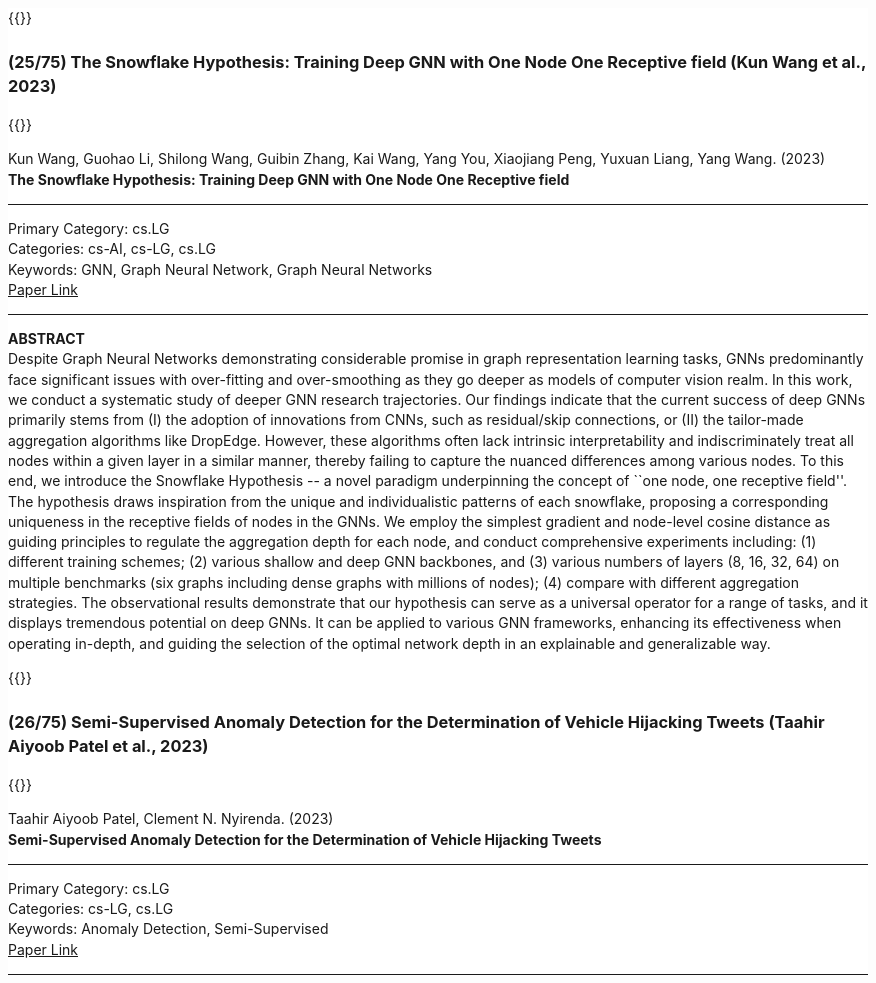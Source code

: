 {{</citation>}}


### (25/75) The Snowflake Hypothesis: Training Deep GNN with One Node One Receptive field (Kun Wang et al., 2023)

{{<citation>}}

Kun Wang, Guohao Li, Shilong Wang, Guibin Zhang, Kai Wang, Yang You, Xiaojiang Peng, Yuxuan Liang, Yang Wang. (2023)  
**The Snowflake Hypothesis: Training Deep GNN with One Node One Receptive field**  

---
Primary Category: cs.LG  
Categories: cs-AI, cs-LG, cs.LG  
Keywords: GNN, Graph Neural Network, Graph Neural Networks  
[Paper Link](http://arxiv.org/abs/2308.10051v1)  

---


**ABSTRACT**  
Despite Graph Neural Networks demonstrating considerable promise in graph representation learning tasks, GNNs predominantly face significant issues with over-fitting and over-smoothing as they go deeper as models of computer vision realm. In this work, we conduct a systematic study of deeper GNN research trajectories. Our findings indicate that the current success of deep GNNs primarily stems from (I) the adoption of innovations from CNNs, such as residual/skip connections, or (II) the tailor-made aggregation algorithms like DropEdge. However, these algorithms often lack intrinsic interpretability and indiscriminately treat all nodes within a given layer in a similar manner, thereby failing to capture the nuanced differences among various nodes. To this end, we introduce the Snowflake Hypothesis -- a novel paradigm underpinning the concept of ``one node, one receptive field''. The hypothesis draws inspiration from the unique and individualistic patterns of each snowflake, proposing a corresponding uniqueness in the receptive fields of nodes in the GNNs.   We employ the simplest gradient and node-level cosine distance as guiding principles to regulate the aggregation depth for each node, and conduct comprehensive experiments including: (1) different training schemes; (2) various shallow and deep GNN backbones, and (3) various numbers of layers (8, 16, 32, 64) on multiple benchmarks (six graphs including dense graphs with millions of nodes); (4) compare with different aggregation strategies. The observational results demonstrate that our hypothesis can serve as a universal operator for a range of tasks, and it displays tremendous potential on deep GNNs. It can be applied to various GNN frameworks, enhancing its effectiveness when operating in-depth, and guiding the selection of the optimal network depth in an explainable and generalizable way.

{{</citation>}}


### (26/75) Semi-Supervised Anomaly Detection for the Determination of Vehicle Hijacking Tweets (Taahir Aiyoob Patel et al., 2023)

{{<citation>}}

Taahir Aiyoob Patel, Clement N. Nyirenda. (2023)  
**Semi-Supervised Anomaly Detection for the Determination of Vehicle Hijacking Tweets**  

---
Primary Category: cs.LG  
Categories: cs-LG, cs.LG  
Keywords: Anomaly Detection, Semi-Supervised  
[Paper Link](http://arxiv.org/abs/2308.10036v1)  

---